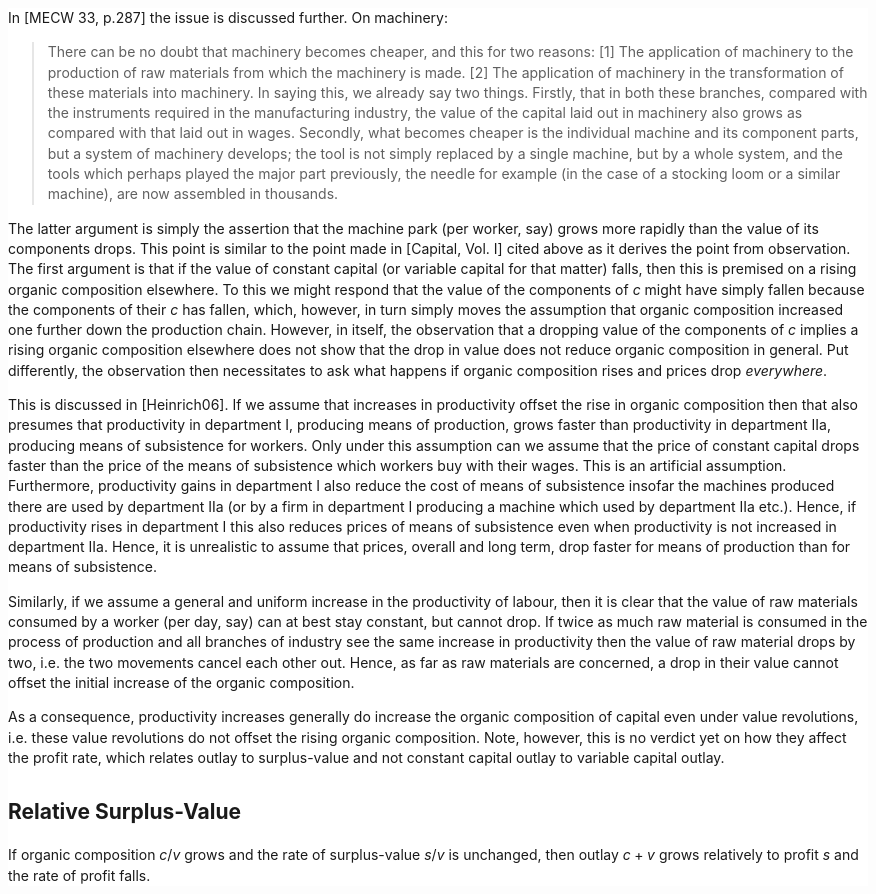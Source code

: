 In [MECW 33, p.287] the issue is discussed further. On machinery:

> There can be no doubt that machinery becomes cheaper, and this for two reasons: \[1\] The application of machinery to the production of raw materials from which the machinery is made. \[2\] The application of machinery in the transformation of these materials into machinery. In saying this, we already say two things. Firstly, that in both these branches, compared with the instruments required in the manufacturing industry, the value of the capital laid out in machinery also grows as compared with that laid out in wages. Secondly, what becomes cheaper is the individual machine and its component parts, but a system of machinery develops; the tool is not simply replaced by a single machine, but by a whole system, and the tools which perhaps played the major part previously, the needle for example (in the case of a stocking loom or a similar machine), are now assembled in thousands.

The latter argument is simply the assertion that the machine park (per worker, say) grows more rapidly than the value of its components drops. This point is similar to the point made in [Capital, Vol. I] cited above as it derives the point from observation. The first argument is that if the value of constant capital (or variable capital for that matter) falls, then this is premised on a rising organic composition elsewhere. To this we might respond that the value of the components of $c$ might have simply fallen because the components of their $c$ has fallen, which, however, in turn simply moves the assumption that organic composition increased one further down the production chain. However, in itself, the observation that a dropping value of the components of $c$ implies a rising organic composition elsewhere does not show that the drop in value does not reduce organic composition in general. Put differently, the observation then necessitates to ask what happens if organic composition rises and prices drop *everywhere*.

This is discussed in [Heinrich06]. If we assume that increases in productivity offset the rise in organic composition then that also presumes that productivity in department I, producing means of production, grows faster than productivity in department IIa, producing means of subsistence for workers. Only under this assumption can we assume that the price of constant capital drops faster than the price of the means of subsistence which workers buy with their wages. This is an artificial assumption. Furthermore, productivity gains in department I also reduce the cost of means of subsistence insofar the machines produced there are used by department IIa (or by a firm in department I producing a machine which used by department IIa etc.). Hence, if productivity rises in department I this also reduces prices of means of subsistence even when productivity is not increased in department IIa. Hence, it is unrealistic to assume that prices, overall and long term, drop faster for means of production than for means of subsistence.

Similarly, if we assume a general and uniform increase in the productivity of labour, then it is clear that the value of raw materials consumed by a worker (per day, say) can at best stay constant, but cannot drop. If twice as much raw material is consumed in the process of production and all branches of industry see the same increase in productivity then the value of raw material drops by two, i.e. the two movements cancel each other out. Hence, as far as raw materials are concerned, a drop in their value cannot offset the initial increase of the organic composition.

As a consequence, productivity increases generally do increase the organic composition of capital even under value revolutions, i.e. these value revolutions do not offset the rising organic composition. Note, however, this is no verdict yet on how they affect the profit rate, which relates outlay to surplus-value and not constant capital outlay to variable capital outlay.

## Relative Surplus-Value <a name="sec:relative-surplus-value"></a> ##

If organic composition $c/v$ grows and the rate of surplus-value $s/v$ is unchanged, then outlay $c+v$ grows relatively to profit $s$ and the rate of profit falls.


[^1]: For example, Carchedi and Roberts offer their criticism of Heinrich in [CR13] but put on record that to them the rate of profit must fall because they want it to fall: “If we cannot predict the inevitability of the tendential fall in rate of profit and thus of crises, we deprive labour’s fight of its objective ground, the recurrent attempt by the system to supersede itself due to its internal contradictions. Labour’s fight, then, rather than being the conscious manifestation of the system’s blind force of self-destruction, becomes a purely voluntaristic act.” In other words, these authors heroically commit voluntarism themselves lest their beloved working class has to commit it. Michael Heinrich’s response Heinrich13b to these critics correctly picks apart their fallacies.
[^2]: Modern economics rejects that there is an observable decline in the general profit rate over long time. In [Kliman11] Kliman argues for the empirical validity of this tendency in recent decades based on US statistics.
[^3]: For the impatient: this sentence is at the heart of the dispute around the law of the tendency of the rate of profit to fall. It claims that “$s+v$ falls relative to $c$” follows from “$v$ falls relative to $c$” (rising organic composition). Note that the claim immediately follows if the rate of surplus-value is constant, but not in general. Once, “$s+v$ falls relative to $c$” is established, concluding that “$s$ falls relative to $c+v$”, i.e. that the profit rate falls, is straight forward.
[^4]: The chapter is called “entgegenwirkende Ursachen” in German which should be translated as “counteracting causes”, not “counteracting factors” as in the standard English translation [Capital, Vol. III].
[^5]: See [Composition glossary](#app:composition) for a refresher on technical, value and organic composition.
[^6]: The limits are the bodies and minds of workers. They only have that much strength, precision and concentration. These limits are overcome by the application of machinery.
[^7]: Notation from [Heinrich06, p.319].
[^8]: For completeness: productivity gains in department IIb have no effect on the value of labour-power.
[^10]: It is a disputed whether Marx considered a rising rate of surplus-value as a counteracting cause or as part of the law as such. Heinrich [Heinrich12] considers a rising rate of relative surplus-value as part of the law as such, not as a counteracting cause, and also points out that Marx himself considered the law as such proven even when the rate of relative surplus-value rises. In contrast, [KFPGC13] claim that Marx considered rising organic composition and rising relative surplus-value separately, the latter being a counteracting cause. See [Marx on relative surplus-value](#app:marx-on-relative-surplus-value).
[^11]: The term “essentially” is no weasel word here. Instead, it means that as $c/v$ rises, the $+1$ term becomes less significant.
[^12]: The conditions of the law as such are violated in this example because it assumes a shrinking *mass of profit*, see [Profit rate and mass](#sec:profit-rate-and-mass). In other words, the example truly belongs in Chapter 15, where how the capitalist mode of production produces its own limits is discussed.
[^13]: In [Samol13] Samol attempts to show more generally that a rising rate of surplus-value cannot cancel a fall of the rate of profit because the demand against the former by the latter would be ever increasing. This is not correct, cf. [Krisis criticism of Heinrich](#app:samol).
[^14]: For example, assume $c_0 = 500$ and $v_0 = 1$ and $s_0 = 10$. Then, $p'_0 = 1/(500+1) ≈ 1.99\%$. Now, $p'_1 = 1/(1000 + 1) ≈ 0.99\%$ and $p'_1/p'_0 ≈ 1.99 ≈ 2$.
[^15]: According to [Kliman96] this is one of the mistaken assumptions used to prove the Okishio theorem which ostensibly disproves the tendency of the rate of profit to fall.
[^16]: Accelerated accumulation is not merely faster accumulation but accumulation due to circumstances independent of the division of surplus-value into revenue and capital, see [Capital, Vol. I, Chapter 24, Section 4].
[^17]: Ed George, for example, overlooks the problem of the incomparability of use-values in the technical composition when he simply refers to the “quantity of means of production” [Georg12, p.8]
[^18]: The only thing that is strictly speaking comparable is the amount of time needed to finish a specific product, i.e. the productivity of labour. Labour can be measured in time and therefore is comparable to other labours. But the technical composition does not deal with productivity. It solely is the relation of how much material is needed for a worker to be able to do her work properly.
[^19]: Hence, Marx’s formulation of the organic composition “reflecting” [Capital, Vol. III, p.245] the technical is composition is not correct, when other factors such as changing prices are at play.
[^20]: The German text has “widerstreitende Tendenzen” (opposing tendencies) not “entgegenwirkende Tendenzen” (counteracting tendencies).